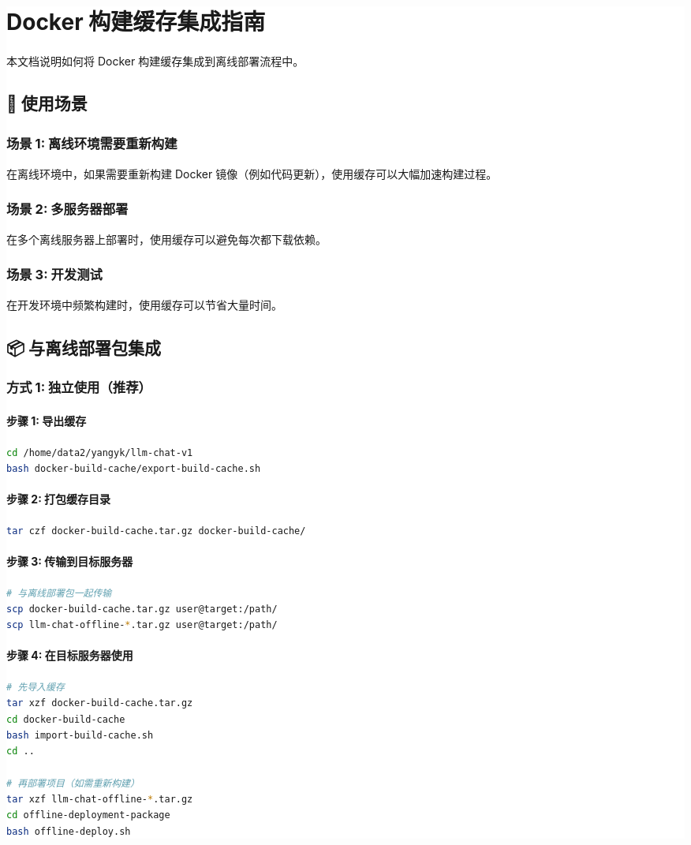 # Docker 构建缓存集成指南

本文档说明如何将 Docker 构建缓存集成到离线部署流程中。

## 🎯 使用场景

### 场景 1: 离线环境需要重新构建
在离线环境中，如果需要重新构建 Docker 镜像（例如代码更新），使用缓存可以大幅加速构建过程。

### 场景 2: 多服务器部署
在多个离线服务器上部署时，使用缓存可以避免每次都下载依赖。

### 场景 3: 开发测试
在开发环境中频繁构建时，使用缓存可以节省大量时间。

## 📦 与离线部署包集成

### 方式 1: 独立使用（推荐）

#### 步骤 1: 导出缓存
```bash
cd /home/data2/yangyk/llm-chat-v1
bash docker-build-cache/export-build-cache.sh
```

#### 步骤 2: 打包缓存目录
```bash
tar czf docker-build-cache.tar.gz docker-build-cache/
```

#### 步骤 3: 传输到目标服务器
```bash
# 与离线部署包一起传输
scp docker-build-cache.tar.gz user@target:/path/
scp llm-chat-offline-*.tar.gz user@target:/path/
```

#### 步骤 4: 在目标服务器使用
```bash
# 先导入缓存
tar xzf docker-build-cache.tar.gz
cd docker-build-cache
bash import-build-cache.sh
cd ..

# 再部署项目（如需重新构建）
tar xzf llm-chat-offline-*.tar.gz
cd offline-deployment-package
bash offline-deploy.sh
```
